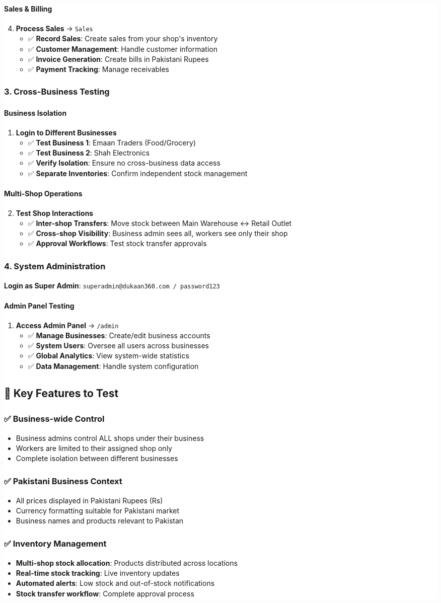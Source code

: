 #### Sales & Billing
4. **Process Sales** → `Sales`
   - ✅ **Record Sales**: Create sales from your shop's inventory
   - ✅ **Customer Management**: Handle customer information
   - ✅ **Invoice Generation**: Create bills in Pakistani Rupees
   - ✅ **Payment Tracking**: Manage receivables

### 3. Cross-Business Testing

#### Business Isolation
1. **Login to Different Businesses**
   - ✅ **Test Business 1**: Emaan Traders (Food/Grocery)
   - ✅ **Test Business 2**: Shah Electronics 
   - ✅ **Verify Isolation**: Ensure no cross-business data access
   - ✅ **Separate Inventories**: Confirm independent stock management

#### Multi-Shop Operations
2. **Test Shop Interactions**
   - ✅ **Inter-shop Transfers**: Move stock between Main Warehouse ↔ Retail Outlet
   - ✅ **Cross-shop Visibility**: Business admin sees all, workers see only their shop
   - ✅ **Approval Workflows**: Test stock transfer approvals

### 4. System Administration

**Login as Super Admin**: `superadmin@dukaan360.com / password123`

#### Admin Panel Testing
1. **Access Admin Panel** → `/admin`
   - ✅ **Manage Businesses**: Create/edit business accounts
   - ✅ **System Users**: Oversee all users across businesses
   - ✅ **Global Analytics**: View system-wide statistics
   - ✅ **Data Management**: Handle system configuration

## 🎯 Key Features to Test

### ✅ Business-wide Control
- Business admins control ALL shops under their business
- Workers are limited to their assigned shop only
- Complete isolation between different businesses

### ✅ Pakistani Business Context
- All prices displayed in Pakistani Rupees (Rs)
- Currency formatting suitable for Pakistani market
- Business names and products relevant to Pakistan

### ✅ Inventory Management
- **Multi-shop stock allocation**: Products distributed across locations
- **Real-time stock tracking**: Live inventory updates
- **Automated alerts**: Low stock and out-of-stock notifications
- **Stock transfer workflow**: Complete approval process
